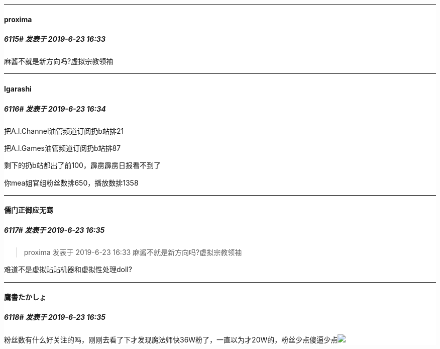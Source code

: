 





-----

####  proxima  
##### 6115#       发表于 2019-6-23 16:33




麻酱不就是新方向吗?虚拟宗教领袖







-----

####  Igarashi  
##### 6116#       发表于 2019-6-23 16:34




把A.I.Channel油管频道订阅扔b站排21

把A.I.Games油管频道订阅扔b站排87

剩下的扔b站都出了前100，霹雳霹雳日报看不到了

你mea姐官组粉丝数排650，播放数排1358







-----

####  儒门正御应无骞  
##### 6117#       发表于 2019-6-23 16:35



<blockquote>proxima 发表于 2019-6-23 16:33
麻酱不就是新方向吗?虚拟宗教领袖</blockquote>
难道不是虚拟贴贴机器和虚拟性处理doll?







-----

####  鷹書たかしょ  
##### 6118#       发表于 2019-6-23 16:35




粉丝数有什么好关注的吗，刚刚去看了下才发现魔法师快36W粉了，一直以为才20W的，粉丝少点傻逼少点<img src="https://static.saraba1st.com/image/smiley/face2017/013.png" referrerpolicy="no-referrer">
